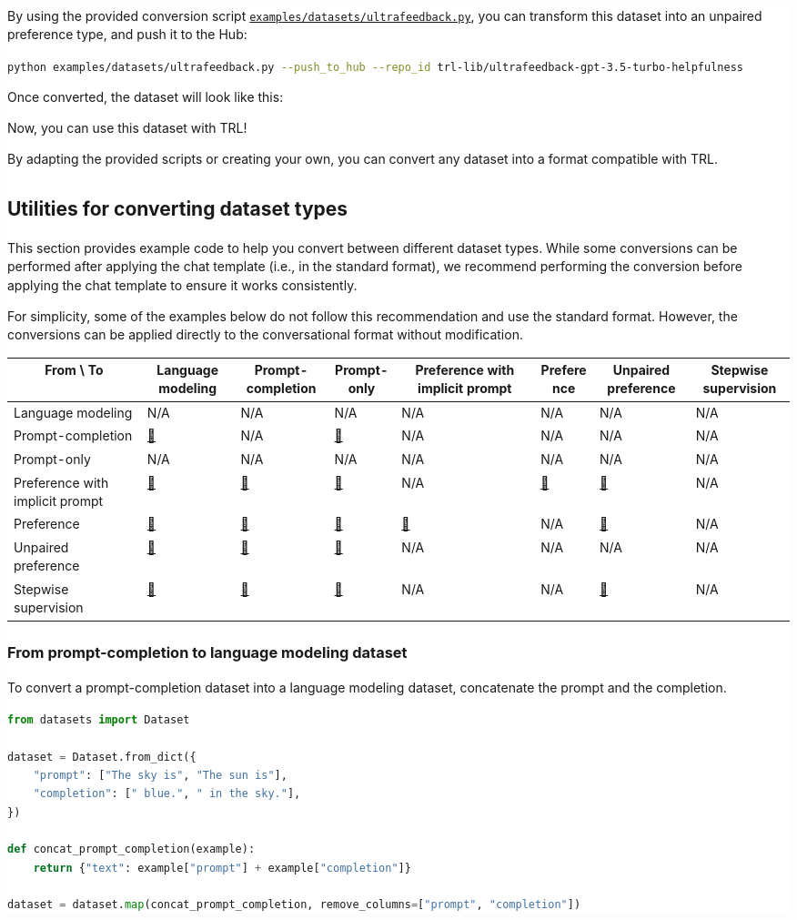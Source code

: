By using the provided conversion script [`examples/datasets/ultrafeedback.py`](https://github.com/huggingface/trl/tree/main/examples/datasets/ultrafeedback.py), you can transform this dataset into an unpaired preference type, and push it to the Hub:

```sh
python examples/datasets/ultrafeedback.py --push_to_hub --repo_id trl-lib/ultrafeedback-gpt-3.5-turbo-helpfulness
```

Once converted, the dataset will look like this:

<iframe
  src="https://huggingface.co/datasets/trl-lib/ultrafeedback-gpt-3.5-turbo-helpfulness/embed/viewer/default/train?row=0"
  frameborder="0"
  width="100%"
  height="560px"
></iframe>

Now, you can use this dataset with TRL!

By adapting the provided scripts or creating your own, you can convert any dataset into a format compatible with TRL.

## Utilities for converting dataset types

This section provides example code to help you convert between different dataset types. While some conversions can be performed after applying the chat template (i.e., in the standard format), we recommend performing the conversion before applying the chat template to ensure it works consistently.

For simplicity, some of the examples below do not follow this recommendation and use the standard format. However, the conversions can be applied directly to the conversational format without modification.

| From \ To | Language modeling | Prompt-completion | Prompt-only | Preference with implicit prompt | Preference | Unpaired preference | Stepwise supervision |
| --- | --- | --- | --- | --- | --- | --- | --- |
| Language modeling | N/A | N/A | N/A | N/A | N/A | N/A | N/A |
| Prompt-completion | [🔗](#from-prompt-completion-to-language-modeling-dataset) | N/A | [🔗](#from-prompt-completion-to-prompt-only-dataset) | N/A | N/A | N/A | N/A |
| Prompt-only | N/A | N/A | N/A | N/A | N/A | N/A | N/A |
| Preference with implicit prompt | [🔗](#from-preference-with-implicit-prompt-to-language-modeling-dataset) | [🔗](#from-preference-with-implicit-prompt-to-prompt-completion-dataset) | [🔗](#from-preference-with-implicit-prompt-to-prompt-only-dataset) | N/A | [🔗](#from-implicit-to-explicit-prompt-preference-dataset) | [🔗](#from-preference-with-implicit-prompt-to-unpaired-preference-dataset) | N/A |
| Preference | [🔗](#from-preference-to-language-modeling-dataset) | [🔗](#from-preference-to-prompt-completion-dataset) | [🔗](#from-preference-to-prompt-only-dataset) | [🔗](#from-explicit-to-implicit-prompt-preference-dataset) | N/A | [🔗](#from-preference-to-unpaired-preference-dataset) | N/A |
| Unpaired preference | [🔗](#from-unpaired-preference-to-language-modeling-dataset) | [🔗](#from-unpaired-preference-to-prompt-completion-dataset) | [🔗](#from-unpaired-preference-to-prompt-only-dataset) | N/A | N/A | N/A | N/A |
| Stepwise supervision | [🔗](#from-stepwise-supervision-to-language-modeling-dataset) | [🔗](#from-stepwise-supervision-to-prompt-completion-dataset) | [🔗](#from-stepwise-supervision-to-prompt-only-dataset) | N/A | N/A | [🔗](#from-stepwise-supervision-to-unpaired-preference-dataset) | N/A |

### From prompt-completion to language modeling dataset

To convert a prompt-completion dataset into a language modeling dataset, concatenate the prompt and the completion.

```python
from datasets import Dataset

dataset = Dataset.from_dict({
    "prompt": ["The sky is", "The sun is"],
    "completion": [" blue.", " in the sky."],
})

def concat_prompt_completion(example):
    return {"text": example["prompt"] + example["completion"]}

dataset = dataset.map(concat_prompt_completion, remove_columns=["prompt", "completion"])
```
